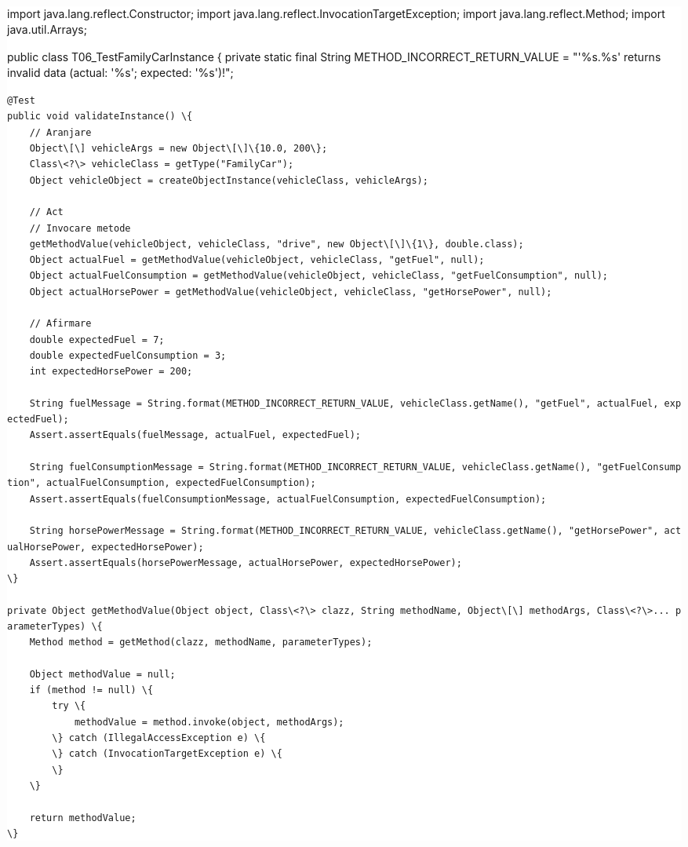 import java.lang.reflect.Constructor;
import java.lang.reflect.InvocationTargetException;
import java.lang.reflect.Method;
import java.util.Arrays;

public class T06_TestFamilyCarInstance \{
    private static final String METHOD_INCORRECT_RETURN_VALUE = "'%s.%s' returns invalid data (actual: '%s'; expected: '%s')!";

    @Test
    public void validateInstance() \{
        // Aranjare
        Object\[\] vehicleArgs = new Object\[\]\{10.0, 200\};
        Class\<?\> vehicleClass = getType("FamilyCar");
        Object vehicleObject = createObjectInstance(vehicleClass, vehicleArgs);

        // Act
        // Invocare metode
        getMethodValue(vehicleObject, vehicleClass, "drive", new Object\[\]\{1\}, double.class);
        Object actualFuel = getMethodValue(vehicleObject, vehicleClass, "getFuel", null);
        Object actualFuelConsumption = getMethodValue(vehicleObject, vehicleClass, "getFuelConsumption", null);
        Object actualHorsePower = getMethodValue(vehicleObject, vehicleClass, "getHorsePower", null);

        // Afirmare
        double expectedFuel = 7;
        double expectedFuelConsumption = 3;
        int expectedHorsePower = 200;

        String fuelMessage = String.format(METHOD_INCORRECT_RETURN_VALUE, vehicleClass.getName(), "getFuel", actualFuel, expectedFuel);
        Assert.assertEquals(fuelMessage, actualFuel, expectedFuel);

        String fuelConsumptionMessage = String.format(METHOD_INCORRECT_RETURN_VALUE, vehicleClass.getName(), "getFuelConsumption", actualFuelConsumption, expectedFuelConsumption);
        Assert.assertEquals(fuelConsumptionMessage, actualFuelConsumption, expectedFuelConsumption);

        String horsePowerMessage = String.format(METHOD_INCORRECT_RETURN_VALUE, vehicleClass.getName(), "getHorsePower", actualHorsePower, expectedHorsePower);
        Assert.assertEquals(horsePowerMessage, actualHorsePower, expectedHorsePower);
    \}

    private Object getMethodValue(Object object, Class\<?\> clazz, String methodName, Object\[\] methodArgs, Class\<?\>... parameterTypes) \{
        Method method = getMethod(clazz, methodName, parameterTypes);

        Object methodValue = null;
        if (method != null) \{
            try \{
                methodValue = method.invoke(object, methodArgs);
            \} catch (IllegalAccessException e) \{
            \} catch (InvocationTargetException e) \{
            \}
        \}

        return methodValue;
    \}
